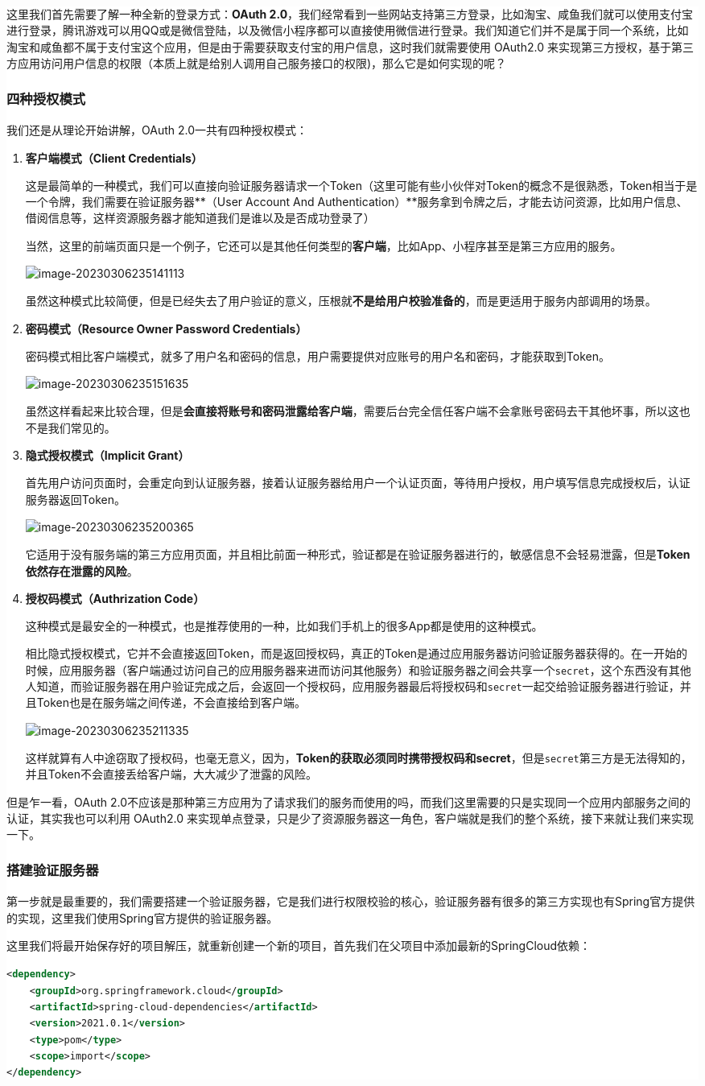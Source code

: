 这里我们首先需要了解一种全新的登录方式：**OAuth 2.0**，我们经常看到一些网站支持第三方登录，比如淘宝、咸鱼我们就可以使用支付宝进行登录，腾讯游戏可以用QQ或是微信登陆，以及微信小程序都可以直接使用微信进行登录。我们知道它们并不是属于同一个系统，比如淘宝和咸鱼都不属于支付宝这个应用，但是由于需要获取支付宝的用户信息，这时我们就需要使用 OAuth2.0 来实现第三方授权，基于第三方应用访问用户信息的权限（本质上就是给别人调用自己服务接口的权限)，那么它是如何实现的呢？

### 四种授权模式

我们还是从理论开始讲解，OAuth 2.0一共有四种授权模式：

1. **客户端模式（Client Credentials）**

   这是最简单的一种模式，我们可以直接向验证服务器请求一个Token（这里可能有些小伙伴对Token的概念不是很熟悉，Token相当于是一个令牌，我们需要在验证服务器**（User Account And Authentication）**服务拿到令牌之后，才能去访问资源，比如用户信息、借阅信息等，这样资源服务器才能知道我们是谁以及是否成功登录了）

   当然，这里的前端页面只是一个例子，它还可以是其他任何类型的**客户端**，比如App、小程序甚至是第三方应用的服务。

   ![image-20230306235141113](https://s2.loli.net/2023/03/06/4i16wzqOnYeaB2c.png)

   虽然这种模式比较简便，但是已经失去了用户验证的意义，压根就**不是给用户校验准备的**，而是更适用于服务内部调用的场景。

2. **密码模式（Resource Owner Password Credentials）**

   密码模式相比客户端模式，就多了用户名和密码的信息，用户需要提供对应账号的用户名和密码，才能获取到Token。

   ![image-20230306235151635](https://s2.loli.net/2023/03/06/JEreS9nQD8ojMca.png)

   虽然这样看起来比较合理，但是**会直接将账号和密码泄露给客户端**，需要后台完全信任客户端不会拿账号密码去干其他坏事，所以这也不是我们常见的。

3. **隐式授权模式（Implicit Grant）**

   首先用户访问页面时，会重定向到认证服务器，接着认证服务器给用户一个认证页面，等待用户授权，用户填写信息完成授权后，认证服务器返回Token。

   ![image-20230306235200365](https://s2.loli.net/2023/03/06/MRxnKyWT3br5Zj2.png)

   它适用于没有服务端的第三方应用页面，并且相比前面一种形式，验证都是在验证服务器进行的，敏感信息不会轻易泄露，但是**Token依然存在泄露的风险**。

4. **授权码模式（Authrization Code）**

   这种模式是最安全的一种模式，也是推荐使用的一种，比如我们手机上的很多App都是使用的这种模式。

   相比隐式授权模式，它并不会直接返回Token，而是返回授权码，真正的Token是通过应用服务器访问验证服务器获得的。在一开始的时候，应用服务器（客户端通过访问自己的应用服务器来进而访问其他服务）和验证服务器之间会共享一个`secret`，这个东西没有其他人知道，而验证服务器在用户验证完成之后，会返回一个授权码，应用服务器最后将授权码和`secret`一起交给验证服务器进行验证，并且Token也是在服务端之间传递，不会直接给到客户端。

   ![image-20230306235211335](https://s2.loli.net/2023/03/06/2EIPfirBOKbcndk.png)

   这样就算有人中途窃取了授权码，也毫无意义，因为，**Token的获取必须同时携带授权码和secret**，但是`secret`第三方是无法得知的，并且Token不会直接丢给客户端，大大减少了泄露的风险。

但是乍一看，OAuth 2.0不应该是那种第三方应用为了请求我们的服务而使用的吗，而我们这里需要的只是实现同一个应用内部服务之间的认证，其实我也可以利用 OAuth2.0 来实现单点登录，只是少了资源服务器这一角色，客户端就是我们的整个系统，接下来就让我们来实现一下。

### 搭建验证服务器

第一步就是最重要的，我们需要搭建一个验证服务器，它是我们进行权限校验的核心，验证服务器有很多的第三方实现也有Spring官方提供的实现，这里我们使用Spring官方提供的验证服务器。

这里我们将最开始保存好的项目解压，就重新创建一个新的项目，首先我们在父项目中添加最新的SpringCloud依赖：

```xml
<dependency>
    <groupId>org.springframework.cloud</groupId>
    <artifactId>spring-cloud-dependencies</artifactId>
    <version>2021.0.1</version>
    <type>pom</type>
    <scope>import</scope>
</dependency>
```
